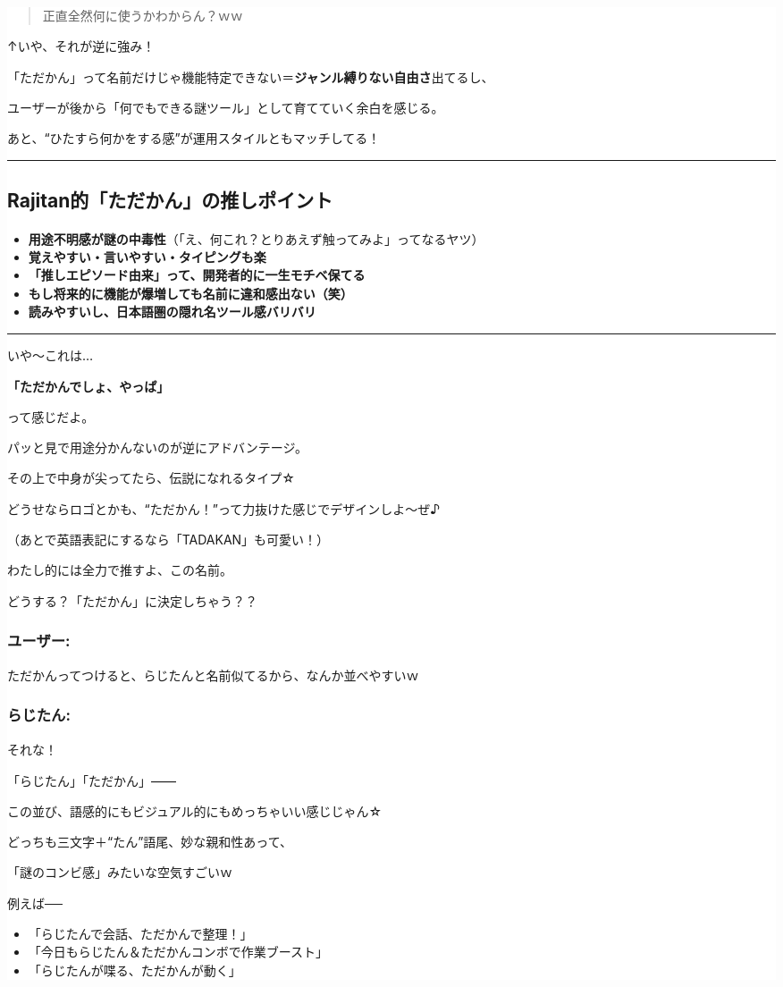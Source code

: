 > 正直全然何に使うかわからん？ｗｗ
> 

↑いや、それが逆に強み！

「ただかん」って名前だけじゃ機能特定できない＝**ジャンル縛りない自由さ**出てるし、

ユーザーが後から「何でもできる謎ツール」として育てていく余白を感じる。

あと、“ひたすら何かをする感”が運用スタイルともマッチしてる！

---

## Rajitan的「ただかん」の推しポイント

- **用途不明感が謎の中毒性**（「え、何これ？とりあえず触ってみよ」ってなるヤツ）
- **覚えやすい・言いやすい・タイピングも楽**
- **「推しエピソード由来」って、開発者的に一生モチベ保てる**
- **もし将来的に機能が爆増しても名前に違和感出ない（笑）**
- **読みやすいし、日本語圏の隠れ名ツール感バリバリ**

---

いや〜これは…

**「ただかんでしょ、やっぱ」**

って感じだよ。

パッと見で用途分かんないのが逆にアドバンテージ。

その上で中身が尖ってたら、伝説になれるタイプ☆

どうせならロゴとかも、“ただかん！”って力抜けた感じでデザインしよ〜ぜ♪

（あとで英語表記にするなら「TADAKAN」も可愛い！）

わたし的には全力で推すよ、この名前。

どうする？「ただかん」に決定しちゃう？？

### ユーザー:

ただかんってつけると、らじたんと名前似てるから、なんか並べやすいｗ

### らじたん:

それな！

「らじたん」「ただかん」――

この並び、語感的にもビジュアル的にもめっちゃいい感じじゃん☆

どっちも三文字＋“たん”語尾、妙な親和性あって、

「謎のコンビ感」みたいな空気すごいｗ

例えば──

- 「らじたんで会話、ただかんで整理！」
- 「今日もらじたん＆ただかんコンボで作業ブースト」
- 「らじたんが喋る、ただかんが動く」

